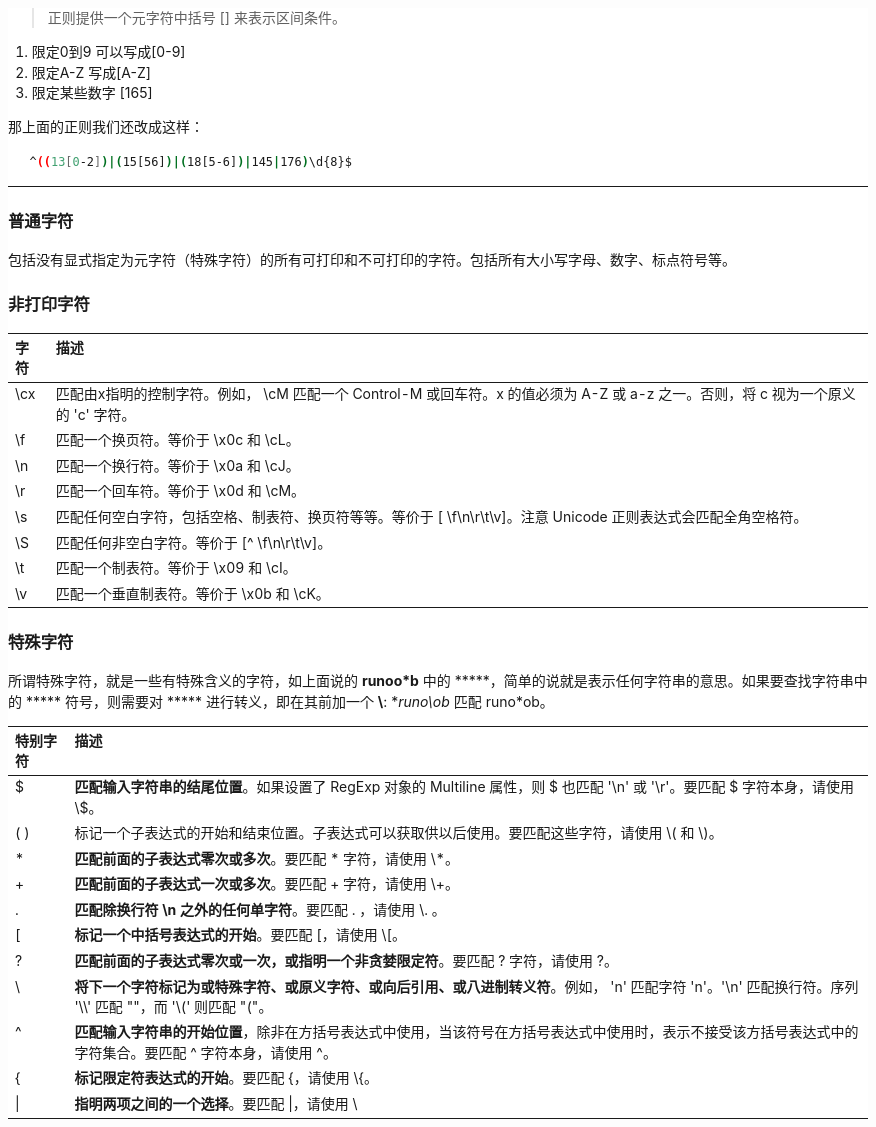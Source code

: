 > 正则提供一个元字符中括号 [] 来表示区间条件。

1. 限定0到9 可以写成[0-9]
2. 限定A-Z 写成[A-Z]
3. 限定某些数字 [165]

那上面的正则我们还改成这样：

```bash
   ^((13[0-2])|(15[56])|(18[5-6])|145|176)\d{8}$
```







------



### 普通字符

包括没有显式指定为元字符（特殊字符）的所有可打印和不可打印的字符。包括所有大小写字母、数字、标点符号等。

### 非打印字符

| 字符 | 描述                                                         |
| :--- | :----------------------------------------------------------- |
| \cx  | 匹配由x指明的控制字符。例如， \cM 匹配一个 Control-M 或回车符。x 的值必须为 A-Z 或 a-z 之一。否则，将 c 视为一个原义的 'c' 字符。 |
| \f   | 匹配一个换页符。等价于 \x0c 和 \cL。                         |
| \n   | 匹配一个换行符。等价于 \x0a 和 \cJ。                         |
| \r   | 匹配一个回车符。等价于 \x0d 和 \cM。                         |
| \s   | 匹配任何空白字符，包括空格、制表符、换页符等等。等价于 [ \f\n\r\t\v]。注意 Unicode 正则表达式会匹配全角空格符。 |
| \S   | 匹配任何非空白字符。等价于 [^ \f\n\r\t\v]。                  |
| \t   | 匹配一个制表符。等价于 \x09 和 \cI。                         |
| \v   | 匹配一个垂直制表符。等价于 \x0b 和 \cK。                     |

### 特殊字符

所谓特殊字符，就是一些有特殊含义的字符，如上面说的 **runoo\*b** 中的 *****，简单的说就是表示任何字符串的意思。如果要查找字符串中的 ***** 符号，则需要对 ***** 进行转义，即在其前加一个 **\\**: **runo\\*ob** 匹配 runo*ob。

| 特别字符 | 描述                                                         |
| :------- | :----------------------------------------------------------- |
| $        | **匹配输入字符串的结尾位置**。如果设置了 RegExp 对象的 Multiline 属性，则 $ 也匹配 '\n' 或 '\r'。要匹配 $ 字符本身，请使用 \\$。 |
| ( )      | 标记一个子表达式的开始和结束位置。子表达式可以获取供以后使用。要匹配这些字符，请使用 \\( 和 \\)。 |
| *        | **匹配前面的子表达式零次或多次**。要匹配 * 字符，请使用 \\*。 |
| +        | **匹配前面的子表达式一次或多次**。要匹配 + 字符，请使用 \\+。 |
| .        | **匹配除换行符 \n 之外的任何单字符**。要匹配 . ，请使用 \\. 。 |
| [        | **标记一个中括号表达式的开始**。要匹配 [，请使用 \\[。       |
| ?        | **匹配前面的子表达式零次或一次，或指明一个非贪婪限定符**。要匹配 ? 字符，请使用 \?。 |
| \        | **将下一个字符标记为或特殊字符、或原义字符、或向后引用、或八进制转义符**。例如， 'n' 匹配字符 'n'。'\n' 匹配换行符。序列 '\\\\\' 匹配 "\"，而 '\\(' 则匹配 "("。 |
| ^        | **匹配输入字符串的开始位置**，除非在方括号表达式中使用，当该符号在方括号表达式中使用时，表示不接受该方括号表达式中的字符集合。要匹配 ^ 字符本身，请使用 \^。 |
| {        | **标记限定符表达式的开始**。要匹配 {，请使用 \\{。           |
| \|       | **指明两项之间的一个选择**。要匹配 \|，请使用 \\             |